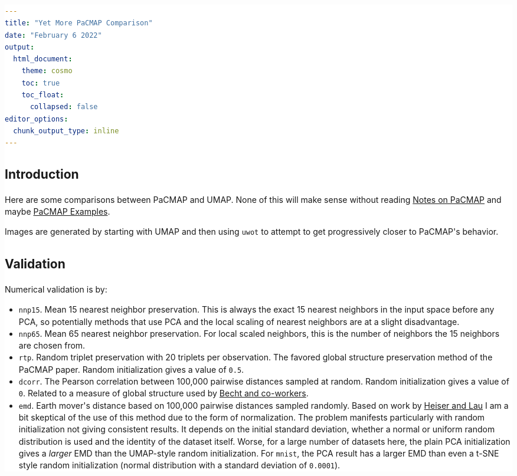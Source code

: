 ```yaml
---
title: "Yet More PaCMAP Comparison"
date: "February 6 2022"
output:
  html_document:
    theme: cosmo
    toc: true
    toc_float:
      collapsed: false
editor_options: 
  chunk_output_type: inline
---
```


## Introduction

Here are some comparisons between PaCMAP and UMAP. None of this will make sense
without reading [Notes on
PaCMAP](https://jlmelville.github.io/smallvis/pacmap.html) and maybe [PaCMAP
Examples](https://jlmelville.github.io/smallvis/pacmap-examples.html).

Images are generated by starting with UMAP and then using `uwot` to attempt to
get progressively closer to PaCMAP's behavior.

## Validation

Numerical validation is by:

* `nnp15`. Mean 15 nearest neighbor preservation. This is always the exact 15
nearest neighbors in the input space before any PCA, so potentially methods that
use PCA and the local scaling of nearest neighbors are at a slight disadvantage.
* `nnp65`. Mean 65 nearest neighbor preservation. For local scaled neighbors,
this is the number of neighbors the 15 neighbors are chosen from.
* `rtp`. Random triplet preservation with 20 triplets per observation. The
favored global structure preservation method of the PaCMAP paper. Random
initialization gives a value of `0.5`.
* `dcorr`. The Pearson correlation between 100,000 pairwise distances sampled at
random. Random initialization gives a value of `0`. Related to a measure of
global structure used by [Becht and
co-workers](https://doi.org/10.1038/nbt.4314).
* `emd`. Earth mover's distance based on 100,000 pairwise distances sampled
randomly. Based on work by [Heiser and
Lau](https://doi.org/10.1016/j.celrep.2020.107576) I am a bit skeptical of the
use of this method due to the form of normalization. The problem manifests
particularly with random initialization not giving consistent results. It
depends on the initial standard deviation, whether a normal or uniform random
distribution is used and the identity of the dataset itself. Worse, for a large
number of datasets here, the plain PCA initialization gives a *larger* EMD than
the UMAP-style random initialization. For `mnist`, the PCA result has a larger
EMD than even a t-SNE style random initialization (normal distribution with a
standard deviation of `0.0001`).
